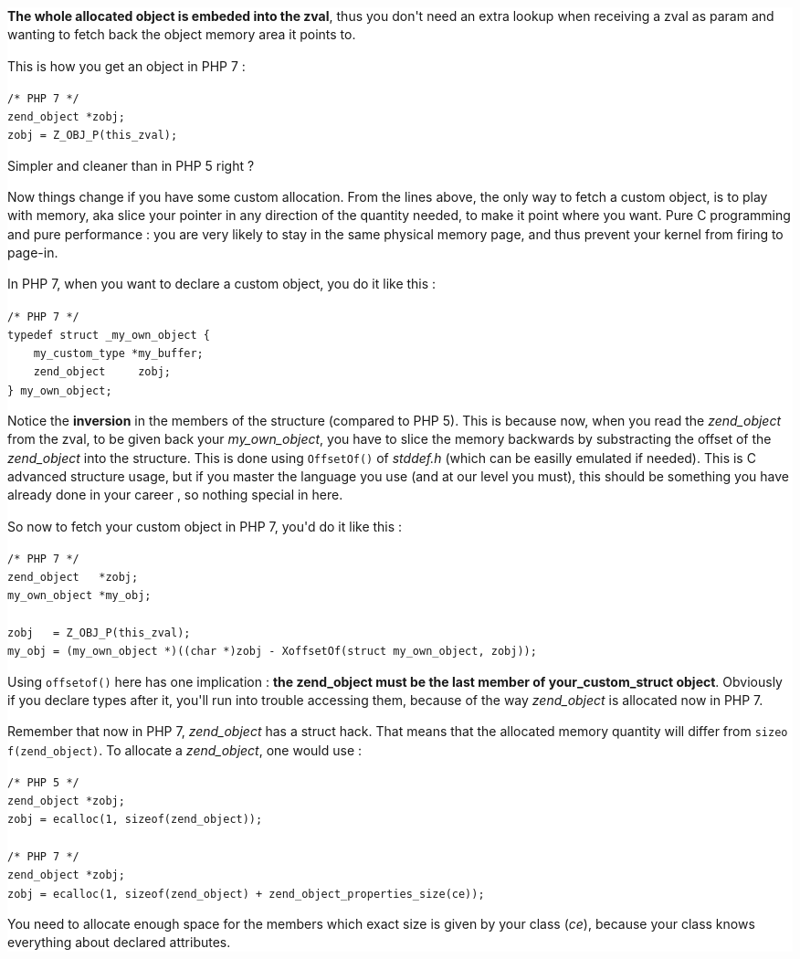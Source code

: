 **The whole allocated object is embeded into the zval**, thus you don't need an extra lookup when receiving a zval as param and wanting to fetch back the object memory area it points to.

This is how you get an object in PHP 7 :

	/* PHP 7 */
	zend_object *zobj;
	zobj = Z_OBJ_P(this_zval);

Simpler and cleaner than in PHP 5 right ?

Now things change if you have some custom allocation. From the lines above, the only way to fetch a custom object, is to play with memory, aka slice your pointer in any direction of the quantity needed, to make it point where you want. Pure C programming and pure performance : you are very likely to stay in the same physical memory page, and thus prevent your kernel from firing to page-in.

In PHP 7, when you want to declare a custom object, you do it like this :

	/* PHP 7 */
	typedef struct _my_own_object {
		my_custom_type *my_buffer;
		zend_object     zobj;
	} my_own_object;

Notice the **inversion** in the members of the structure (compared to PHP 5). This is because now, when you read the *zend_object* from the zval, to be given back your *my_own_object*, you have to slice the memory backwards by substracting the offset of the *zend_object* into the structure.
This is done using `OffsetOf()` of *stddef.h* (which can be easilly emulated if needed).
This is C advanced structure usage, but if you master the language you use (and at our level you must), this should be something you have already done in your career , so nothing special in here.

So now to fetch your custom object in PHP 7, you'd do it like this :

	/* PHP 7 */
	zend_object   *zobj;
	my_own_object *my_obj;
	
	zobj   = Z_OBJ_P(this_zval);
	my_obj = (my_own_object *)((char *)zobj - XoffsetOf(struct my_own_object, zobj));

Using `offsetof()` here has one implication : **the zend_object must be the last member of your_custom_struct object**. Obviously if you declare types after it, you'll run into trouble accessing them, because of the way *zend_object* is allocated now in PHP 7.

Remember that now in PHP 7, *zend_object* has a struct hack. That means that the allocated memory quantity will differ from `sizeof(zend_object)`.
To allocate a *zend_object*, one would use :

	/* PHP 5 */
	zend_object *zobj;
	zobj = ecalloc(1, sizeof(zend_object));
	
	/* PHP 7 */
	zend_object *zobj;
	zobj = ecalloc(1, sizeof(zend_object) + zend_object_properties_size(ce));

You need to allocate enough space for the members which exact size is given by your class (*ce*), because your class knows everything about declared attributes.
